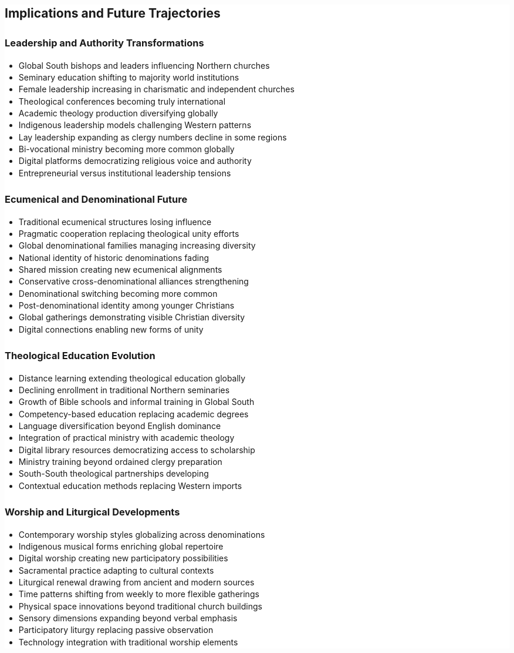 ## Implications and Future Trajectories

### Leadership and Authority Transformations

- Global South bishops and leaders influencing Northern churches
- Seminary education shifting to majority world institutions
- Female leadership increasing in charismatic and independent churches
- Theological conferences becoming truly international
- Academic theology production diversifying globally
- Indigenous leadership models challenging Western patterns
- Lay leadership expanding as clergy numbers decline in some regions
- Bi-vocational ministry becoming more common globally
- Digital platforms democratizing religious voice and authority
- Entrepreneurial versus institutional leadership tensions

### Ecumenical and Denominational Future

- Traditional ecumenical structures losing influence
- Pragmatic cooperation replacing theological unity efforts
- Global denominational families managing increasing diversity
- National identity of historic denominations fading
- Shared mission creating new ecumenical alignments
- Conservative cross-denominational alliances strengthening
- Denominational switching becoming more common
- Post-denominational identity among younger Christians
- Global gatherings demonstrating visible Christian diversity
- Digital connections enabling new forms of unity

### Theological Education Evolution

- Distance learning extending theological education globally
- Declining enrollment in traditional Northern seminaries
- Growth of Bible schools and informal training in Global South
- Competency-based education replacing academic degrees
- Language diversification beyond English dominance
- Integration of practical ministry with academic theology
- Digital library resources democratizing access to scholarship
- Ministry training beyond ordained clergy preparation
- South-South theological partnerships developing
- Contextual education methods replacing Western imports

### Worship and Liturgical Developments

- Contemporary worship styles globalizing across denominations
- Indigenous musical forms enriching global repertoire
- Digital worship creating new participatory possibilities
- Sacramental practice adapting to cultural contexts
- Liturgical renewal drawing from ancient and modern sources
- Time patterns shifting from weekly to more flexible gatherings
- Physical space innovations beyond traditional church buildings
- Sensory dimensions expanding beyond verbal emphasis
- Participatory liturgy replacing passive observation
- Technology integration with traditional worship elements
